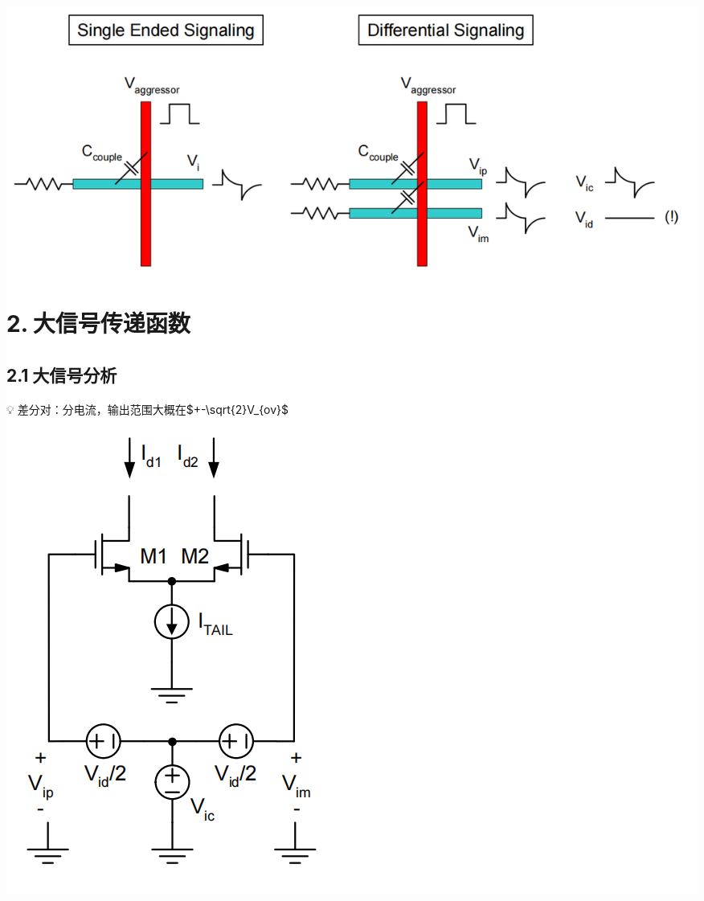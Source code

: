 ![Untitled](IMAGE/Untitled%202.png)

# 2. 大信号传递函数

## 2.1 大信号分析

<aside>
💡 差分对：分电流，输出范围大概在$+-\sqrt{2}V_{ov}$

</aside>

![Untitled](IMAGE/Untitled%203.png)
